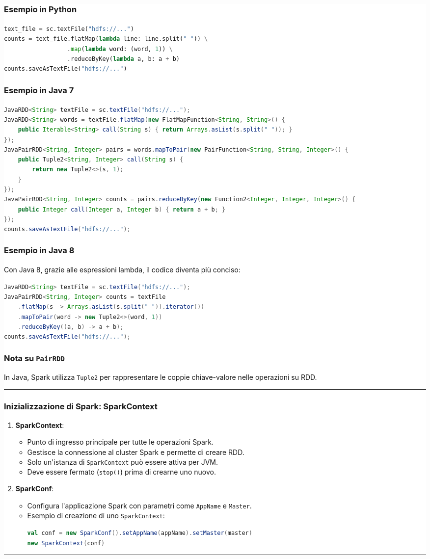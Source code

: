 ### Esempio in **Python**
```python
text_file = sc.textFile("hdfs://...")
counts = text_file.flatMap(lambda line: line.split(" ")) \
                  .map(lambda word: (word, 1)) \
                  .reduceByKey(lambda a, b: a + b)
counts.saveAsTextFile("hdfs://...")
```

### Esempio in **Java 7**
```java
JavaRDD<String> textFile = sc.textFile("hdfs://...");
JavaRDD<String> words = textFile.flatMap(new FlatMapFunction<String, String>() {
    public Iterable<String> call(String s) { return Arrays.asList(s.split(" ")); }
});
JavaPairRDD<String, Integer> pairs = words.mapToPair(new PairFunction<String, String, Integer>() {
    public Tuple2<String, Integer> call(String s) {
        return new Tuple2<>(s, 1);
    }
});
JavaPairRDD<String, Integer> counts = pairs.reduceByKey(new Function2<Integer, Integer, Integer>() {
    public Integer call(Integer a, Integer b) { return a + b; }
});
counts.saveAsTextFile("hdfs://...");
```

### Esempio in **Java 8**
Con Java 8, grazie alle espressioni lambda, il codice diventa più conciso:
```java
JavaRDD<String> textFile = sc.textFile("hdfs://...");
JavaPairRDD<String, Integer> counts = textFile
    .flatMap(s -> Arrays.asList(s.split(" ")).iterator())
    .mapToPair(word -> new Tuple2<>(word, 1))
    .reduceByKey((a, b) -> a + b);
counts.saveAsTextFile("hdfs://...");
```

### Nota su `PairRDD`
In Java, Spark utilizza `Tuple2` per rappresentare le coppie chiave-valore nelle operazioni su RDD.

---
### Inizializzazione di Spark: SparkContext

1. **SparkContext**:
   - Punto di ingresso principale per tutte le operazioni Spark.
   - Gestisce la connessione al cluster Spark e permette di creare RDD.
   - Solo un'istanza di `SparkContext` può essere attiva per JVM.
   - Deve essere fermato (`stop()`) prima di crearne uno nuovo.

2. **SparkConf**:
   - Configura l'applicazione Spark con parametri come `AppName` e `Master`.
   - Esempio di creazione di uno `SparkContext`:
     ```scala
     val conf = new SparkConf().setAppName(appName).setMaster(master)
     new SparkContext(conf)
     ```

---